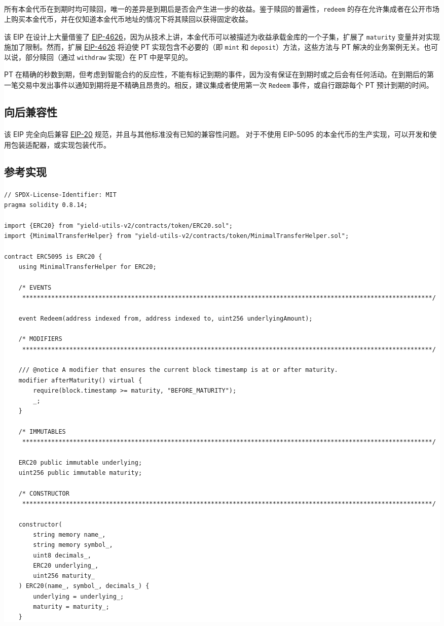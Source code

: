 所有本金代币在到期时均可赎回，唯一的差异是到期后是否会产生进一步的收益。鉴于赎回的普遍性，`redeem` 的存在允许集成者在公开市场上购买本金代币，并在仅知道本金代币地址的情况下将其赎回以获得固定收益。

该 EIP 在设计上大量借鉴了 [EIP-4626](./eip-4626.md)，因为从技术上讲，本金代币可以被描述为收益承载金库的一个子集，扩展了 `maturity` 变量并对实现施加了限制。然而，扩展 [EIP-4626](./eip-4626.md) 将迫使 PT 实现包含不必要的（即 `mint` 和 `deposit`）方法，这些方法与 PT 解决的业务案例无关。也可以说，部分赎回（通过 `withdraw` 实现）在 PT 中是罕见的。

PT 在精确的秒数到期，但考虑到智能合约的反应性，不能有标记到期的事件，因为没有保证在到期时或之后会有任何活动。在到期后的第一笔交易中发出事件以通知到期将是不精确且昂贵的。相反，建议集成者使用第一次 `Redeem` 事件，或自行跟踪每个 PT 预计到期的时间。

## 向后兼容性

该 EIP 完全向后兼容 [EIP-20](./eip-20.md) 规范，并且与其他标准没有已知的兼容性问题。
对于不使用 EIP-5095 的本金代币的生产实现，可以开发和使用包装适配器，或实现包装代币。

## 参考实现

```
// SPDX-License-Identifier: MIT
pragma solidity 0.8.14;

import {ERC20} from "yield-utils-v2/contracts/token/ERC20.sol";
import {MinimalTransferHelper} from "yield-utils-v2/contracts/token/MinimalTransferHelper.sol";

contract ERC5095 is ERC20 {
    using MinimalTransferHelper for ERC20;

    /* EVENTS
     *****************************************************************************************************************/

    event Redeem(address indexed from, address indexed to, uint256 underlyingAmount);

    /* MODIFIERS
     *****************************************************************************************************************/

    /// @notice A modifier that ensures the current block timestamp is at or after maturity.
    modifier afterMaturity() virtual {
        require(block.timestamp >= maturity, "BEFORE_MATURITY");
        _;
    }

    /* IMMUTABLES
     *****************************************************************************************************************/

    ERC20 public immutable underlying;
    uint256 public immutable maturity;

    /* CONSTRUCTOR
     *****************************************************************************************************************/

    constructor(
        string memory name_,
        string memory symbol_,
        uint8 decimals_,
        ERC20 underlying_,
        uint256 maturity_
    ) ERC20(name_, symbol_, decimals_) {
        underlying = underlying_;
        maturity = maturity_;
    }
```